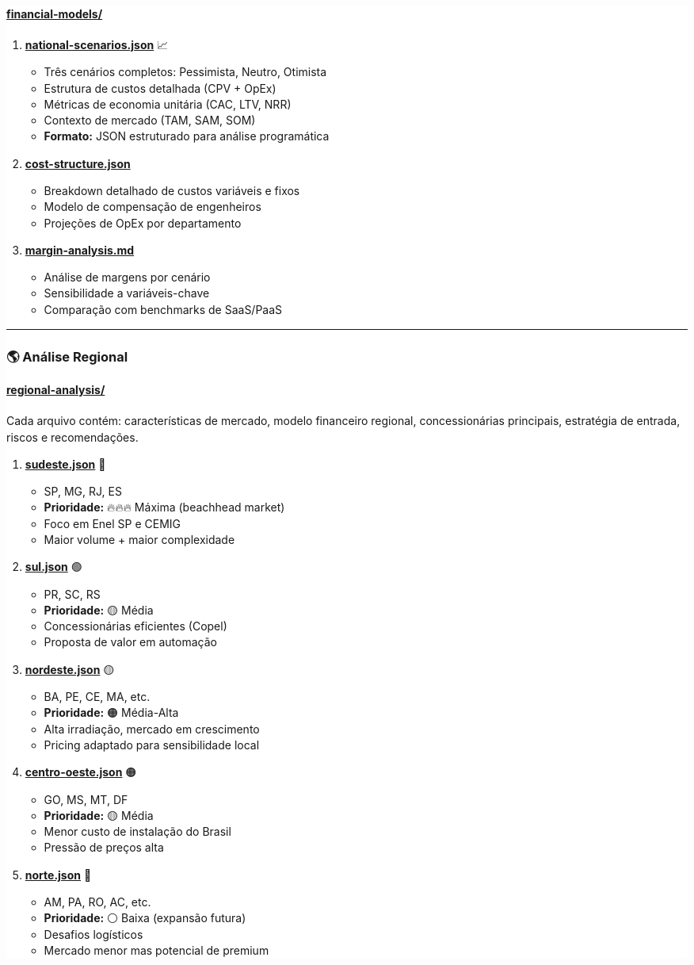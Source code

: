 #### [financial-models/](./financial-models/)

1. **[national-scenarios.json](./financial-models/national-scenarios.json)** 📈
   - Três cenários completos: Pessimista, Neutro, Otimista
   - Estrutura de custos detalhada (CPV + OpEx)
   - Métricas de economia unitária (CAC, LTV, NRR)
   - Contexto de mercado (TAM, SAM, SOM)
   - **Formato:** JSON estruturado para análise programática

2. **[cost-structure.json](./financial-models/cost-structure.json)**
   - Breakdown detalhado de custos variáveis e fixos
   - Modelo de compensação de engenheiros
   - Projeções de OpEx por departamento

3. **[margin-analysis.md](./financial-models/margin-analysis.md)**
   - Análise de margens por cenário
   - Sensibilidade a variáveis-chave
   - Comparação com benchmarks de SaaS/PaaS

---

### 🌎 Análise Regional

#### [regional-analysis/](./regional-analysis/)

Cada arquivo contém: características de mercado, modelo financeiro regional, concessionárias principais, estratégia de entrada, riscos e recomendações.

1. **[sudeste.json](./regional-analysis/sudeste.json)** 🔴
   - SP, MG, RJ, ES
   - **Prioridade:** 🔥🔥🔥 Máxima (beachhead market)
   - Foco em Enel SP e CEMIG
   - Maior volume + maior complexidade

2. **[sul.json](./regional-analysis/sul.json)** 🟢
   - PR, SC, RS
   - **Prioridade:** 🟡 Média
   - Concessionárias eficientes (Copel)
   - Proposta de valor em automação

3. **[nordeste.json](./regional-analysis/nordeste.json)** 🟡
   - BA, PE, CE, MA, etc.
   - **Prioridade:** 🟠 Média-Alta
   - Alta irradiação, mercado em crescimento
   - Pricing adaptado para sensibilidade local

4. **[centro-oeste.json](./regional-analysis/centro-oeste.json)** 🟠
   - GO, MS, MT, DF
   - **Prioridade:** 🟡 Média
   - Menor custo de instalação do Brasil
   - Pressão de preços alta

5. **[norte.json](./regional-analysis/norte.json)** 🔵
   - AM, PA, RO, AC, etc.
   - **Prioridade:** ⚪ Baixa (expansão futura)
   - Desafios logísticos
   - Mercado menor mas potencial de premium
